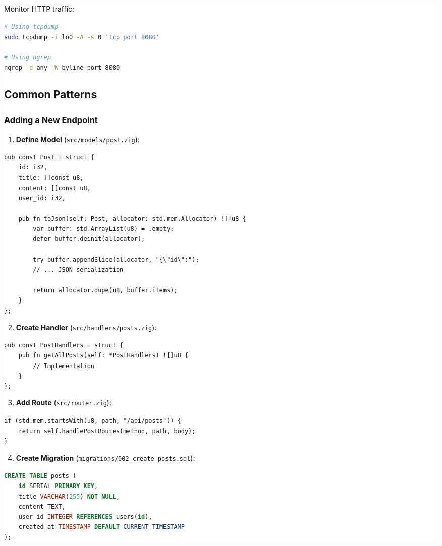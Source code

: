 Monitor HTTP traffic:

```bash
# Using tcpdump
sudo tcpdump -i lo0 -A -s 0 'tcp port 8080'

# Using ngrep
ngrep -d any -W byline port 8080
```

## Common Patterns

### Adding a New Endpoint

1. **Define Model** (`src/models/post.zig`):

```zig
pub const Post = struct {
    id: i32,
    title: []const u8,
    content: []const u8,
    user_id: i32,
    
    pub fn toJson(self: Post, allocator: std.mem.Allocator) ![]u8 {
        var buffer: std.ArrayList(u8) = .empty;
        defer buffer.deinit(allocator);
        
        try buffer.appendSlice(allocator, "{\"id\":");
        // ... JSON serialization
        
        return allocator.dupe(u8, buffer.items);
    }
};
```

2. **Create Handler** (`src/handlers/posts.zig`):

```zig
pub const PostHandlers = struct {
    pub fn getAllPosts(self: *PostHandlers) ![]u8 {
        // Implementation
    }
};
```

3. **Add Route** (`src/router.zig`):

```zig
if (std.mem.startsWith(u8, path, "/api/posts")) {
    return self.handlePostRoutes(method, path, body);
}
```

4. **Create Migration** (`migrations/002_create_posts.sql`):

```sql
CREATE TABLE posts (
    id SERIAL PRIMARY KEY,
    title VARCHAR(255) NOT NULL,
    content TEXT,
    user_id INTEGER REFERENCES users(id),
    created_at TIMESTAMP DEFAULT CURRENT_TIMESTAMP
);
```
